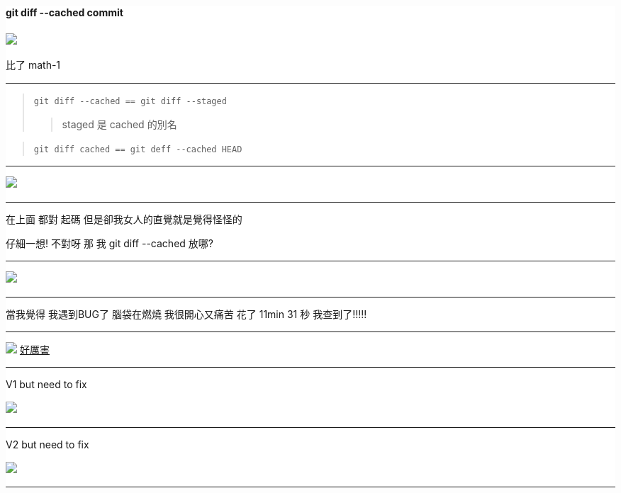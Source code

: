
#### git diff --cached commit

![](https://hackmd.io/_uploads/S1ejXkSCGp.png)

比了 math-1

---

> `git diff --cached == git diff --staged `
>> staged 是 cached 的別名

> `git diff cached == git deff --cached HEAD`


---

![](https://hackmd.io/_uploads/SJ8vkHCfT.png)

---

在上面 都對 起碼 但是卻我女人的直覺就是覺得怪怪的

仔細一想! 不對呀 那 我 git diff --cached 放哪?

---

![](https://hackmd.io/_uploads/HJnhjB0zT.png)


---

當我覺得 我遇到BUG了
腦袋在燃燒 我很開心又痛苦
花了  11min 31 秒
我查到了!!!!!


---

![](https://hackmd.io/_uploads/SkVdDSRG6.png)
[好厲害](https://stackoverflow.com/questions/3686452/what-are-the-differences-between-these-git-diff-commands)

---

V1 but need to fix

![](https://hackmd.io/_uploads/rJHtvBAz6.png)

---

V2 but need to fix

![](https://hackmd.io/_uploads/S1Gdy8AGa.png)


---
